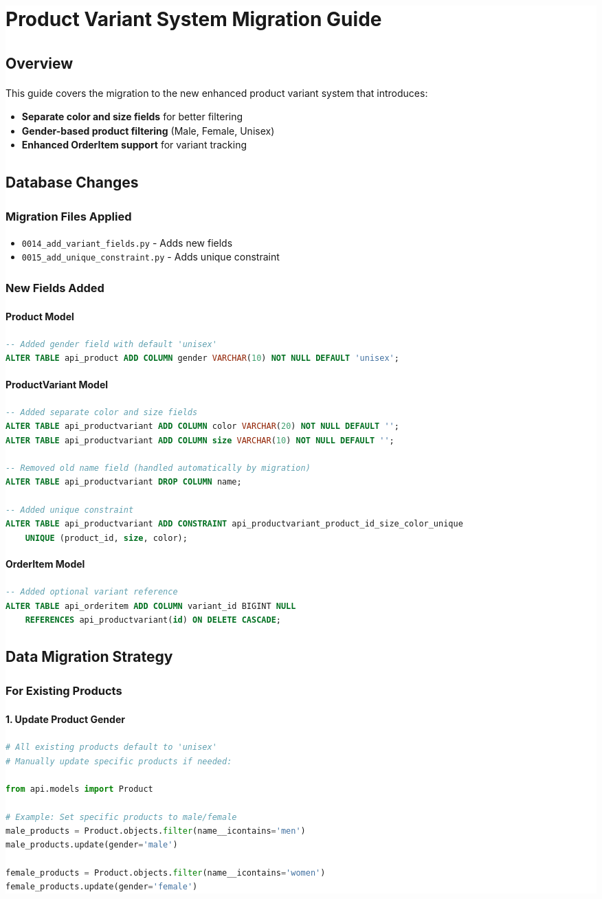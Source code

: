# Product Variant System Migration Guide

## Overview

This guide covers the migration to the new enhanced product variant system that introduces:
- **Separate color and size fields** for better filtering
- **Gender-based product filtering** (Male, Female, Unisex)
- **Enhanced OrderItem support** for variant tracking

## Database Changes

### Migration Files Applied
- `0014_add_variant_fields.py` - Adds new fields
- `0015_add_unique_constraint.py` - Adds unique constraint

### New Fields Added

#### Product Model
```sql
-- Added gender field with default 'unisex'
ALTER TABLE api_product ADD COLUMN gender VARCHAR(10) NOT NULL DEFAULT 'unisex';
```

#### ProductVariant Model
```sql
-- Added separate color and size fields
ALTER TABLE api_productvariant ADD COLUMN color VARCHAR(20) NOT NULL DEFAULT '';
ALTER TABLE api_productvariant ADD COLUMN size VARCHAR(10) NOT NULL DEFAULT '';

-- Removed old name field (handled automatically by migration)
ALTER TABLE api_productvariant DROP COLUMN name;

-- Added unique constraint
ALTER TABLE api_productvariant ADD CONSTRAINT api_productvariant_product_id_size_color_unique
    UNIQUE (product_id, size, color);
```

#### OrderItem Model
```sql
-- Added optional variant reference
ALTER TABLE api_orderitem ADD COLUMN variant_id BIGINT NULL
    REFERENCES api_productvariant(id) ON DELETE CASCADE;
```

## Data Migration Strategy

### For Existing Products

#### 1. Update Product Gender
```python
# All existing products default to 'unisex'
# Manually update specific products if needed:

from api.models import Product

# Example: Set specific products to male/female
male_products = Product.objects.filter(name__icontains='men')
male_products.update(gender='male')

female_products = Product.objects.filter(name__icontains='women')
female_products.update(gender='female')
```